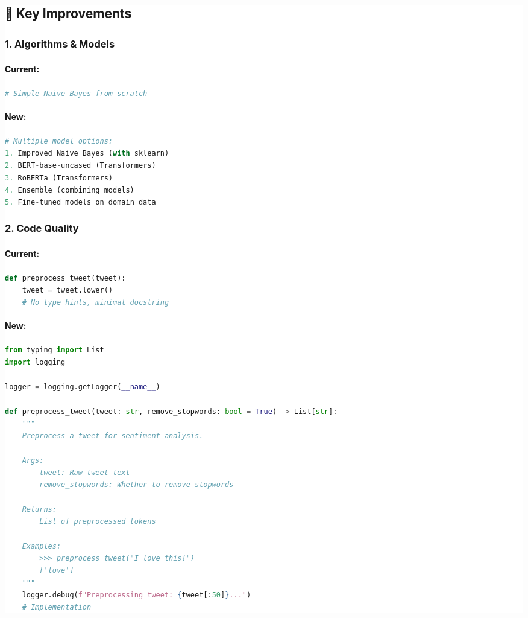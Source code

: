 
## 📝 Key Improvements

### 1. **Algorithms & Models**

#### Current:
```python
# Simple Naive Bayes from scratch
```

#### New:
```python
# Multiple model options:
1. Improved Naive Bayes (with sklearn)
2. BERT-base-uncased (Transformers)
3. RoBERTa (Transformers)
4. Ensemble (combining models)
5. Fine-tuned models on domain data
```

### 2. **Code Quality**

#### Current:
```python
def preprocess_tweet(tweet):
    tweet = tweet.lower()
    # No type hints, minimal docstring
```

#### New:
```python
from typing import List
import logging

logger = logging.getLogger(__name__)

def preprocess_tweet(tweet: str, remove_stopwords: bool = True) -> List[str]:
    """
    Preprocess a tweet for sentiment analysis.

    Args:
        tweet: Raw tweet text
        remove_stopwords: Whether to remove stopwords

    Returns:
        List of preprocessed tokens

    Examples:
        >>> preprocess_tweet("I love this!")
        ['love']
    """
    logger.debug(f"Preprocessing tweet: {tweet[:50]}...")
    # Implementation
```
